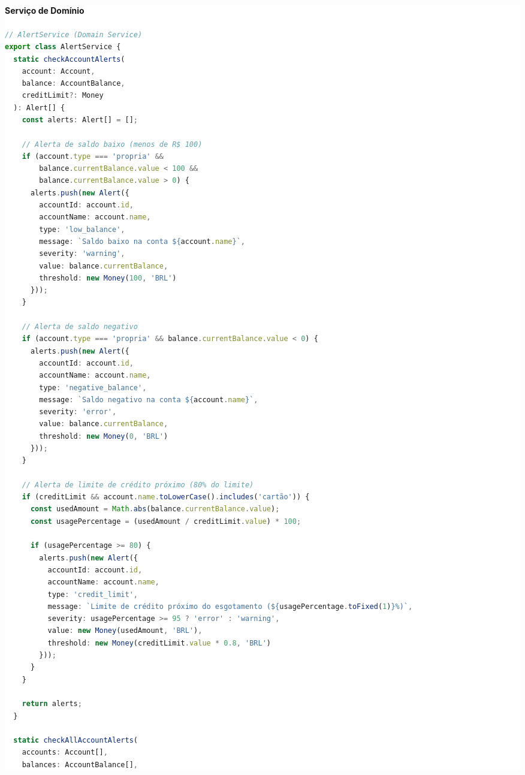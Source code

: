 #### **Serviço de Domínio**

```typescript
// AlertService (Domain Service)
export class AlertService {
  static checkAccountAlerts(
    account: Account, 
    balance: AccountBalance, 
    creditLimit?: Money
  ): Alert[] {
    const alerts: Alert[] = [];

    // Alerta de saldo baixo (menos de R$ 100)
    if (account.type === 'propria' && 
        balance.currentBalance.value < 100 && 
        balance.currentBalance.value > 0) {
      alerts.push(new Alert({
        accountId: account.id,
        accountName: account.name,
        type: 'low_balance',
        message: `Saldo baixo na conta ${account.name}`,
        severity: 'warning',
        value: balance.currentBalance,
        threshold: new Money(100, 'BRL')
      }));
    }

    // Alerta de saldo negativo
    if (account.type === 'propria' && balance.currentBalance.value < 0) {
      alerts.push(new Alert({
        accountId: account.id,
        accountName: account.name,
        type: 'negative_balance',
        message: `Saldo negativo na conta ${account.name}`,
        severity: 'error',
        value: balance.currentBalance,
        threshold: new Money(0, 'BRL')
      }));
    }

    // Alerta de limite de crédito próximo (80% do limite)
    if (creditLimit && account.name.toLowerCase().includes('cartão')) {
      const usedAmount = Math.abs(balance.currentBalance.value);
      const usagePercentage = (usedAmount / creditLimit.value) * 100;
      
      if (usagePercentage >= 80) {
        alerts.push(new Alert({
          accountId: account.id,
          accountName: account.name,
          type: 'credit_limit',
          message: `Limite de crédito próximo do esgotamento (${usagePercentage.toFixed(1)}%)`,
          severity: usagePercentage >= 95 ? 'error' : 'warning',
          value: new Money(usedAmount, 'BRL'),
          threshold: new Money(creditLimit.value * 0.8, 'BRL')
        }));
      }
    }

    return alerts;
  }

  static checkAllAccountAlerts(
    accounts: Account[], 
    balances: AccountBalance[], 
```